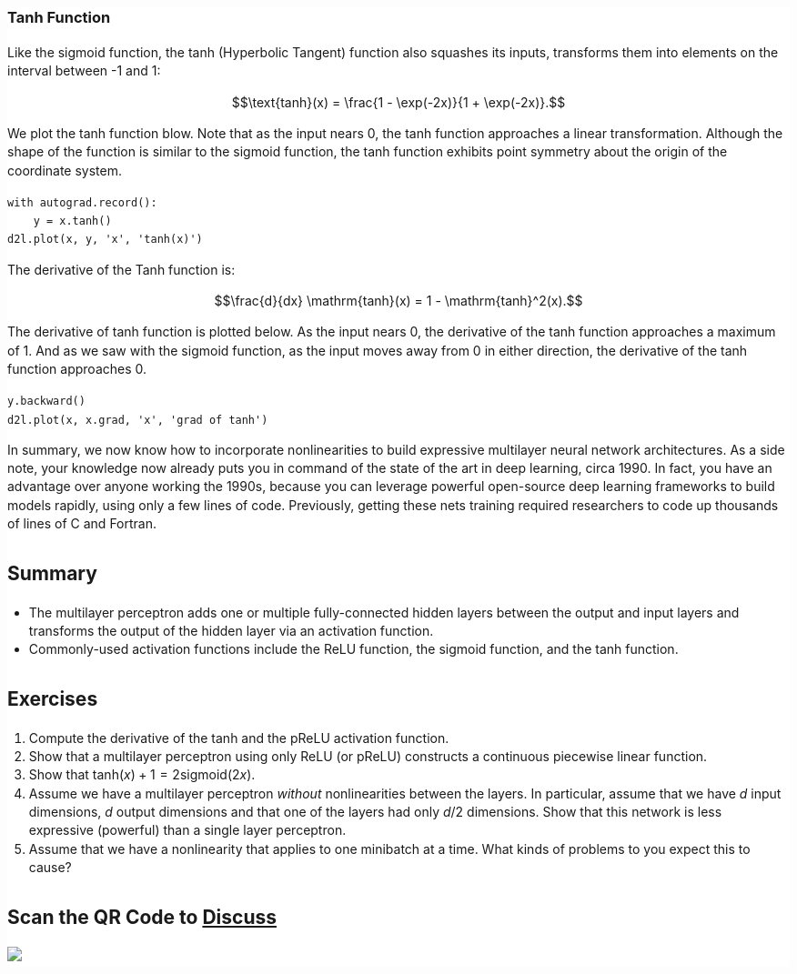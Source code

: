 ### Tanh Function

Like the sigmoid function, the tanh (Hyperbolic Tangent) function also squashes its inputs, transforms them into elements on the interval between -1 and 1:

$$\text{tanh}(x) = \frac{1 - \exp(-2x)}{1 + \exp(-2x)}.$$

We plot the tanh function blow. Note that as the input nears 0, the tanh function approaches a linear transformation. Although the shape of the function is similar to the sigmoid function, the tanh function exhibits point symmetry about the origin of the coordinate system.

```{.python .input  n=6}
with autograd.record():
    y = x.tanh()
d2l.plot(x, y, 'x', 'tanh(x)')
```

The derivative of the Tanh function is:

$$\frac{d}{dx} \mathrm{tanh}(x) = 1 - \mathrm{tanh}^2(x).$$

The derivative of tanh function is plotted below. As the input nears 0, the derivative of the tanh function approaches a maximum of 1. And as we saw with the sigmoid function, as the input moves away from 0 in either direction, the derivative of the tanh function approaches 0.

```{.python .input  n=7}
y.backward()
d2l.plot(x, x.grad, 'x', 'grad of tanh')
```

In summary, we now know how to incorporate nonlinearities to build expressive multilayer neural network architectures. As a side note, your knowledge now already puts you in command of the state of the art in deep learning, circa 1990. In fact, you have an advantage over anyone working the 1990s, because you can leverage powerful open-source deep learning frameworks to build models rapidly, using only a few lines of code. Previously, getting these nets training required researchers to code up thousands of lines of C and Fortran.

## Summary

* The multilayer perceptron adds one or multiple fully-connected hidden layers between the output and input layers and transforms the output of the hidden layer via an activation function.
* Commonly-used activation functions include the ReLU function, the sigmoid function, and the tanh function.


## Exercises

1. Compute the derivative of the tanh and the pReLU activation function.
1. Show that a multilayer perceptron using only ReLU (or pReLU) constructs a continuous piecewise linear function.
1. Show that $\mathrm{tanh}(x) + 1 = 2 \mathrm{sigmoid}(2x)$.
1. Assume we have a multilayer perceptron *without* nonlinearities between the layers. In particular, assume that we have $d$ input dimensions, $d$ output dimensions and that one of the layers had only $d/2$ dimensions. Show that this network is less expressive (powerful) than a single layer perceptron.
1. Assume that we have a nonlinearity that applies to one minibatch at a time. What kinds of problems to you expect this to cause?

## Scan the QR Code to [Discuss](https://discuss.mxnet.io/t/2338)

![](../img/qr_mlp.svg)
